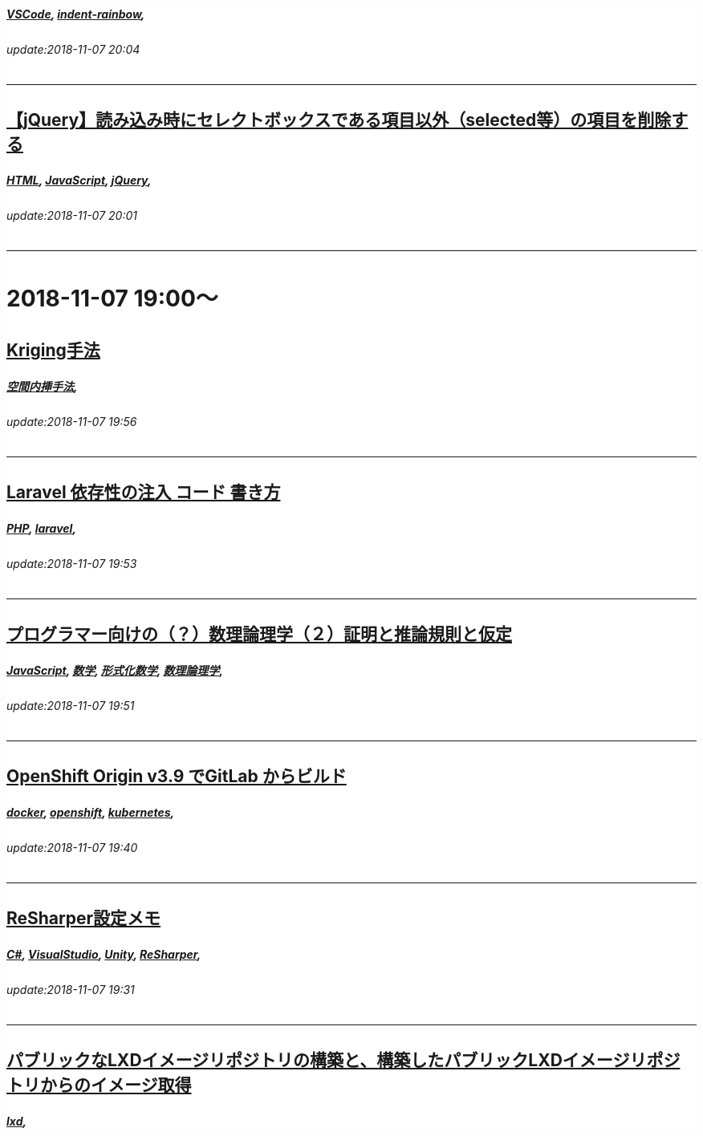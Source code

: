 ##### [VSCode](https://qiita.com/tags/VSCode), [indent-rainbow](https://qiita.com/tags/indent-rainbow), 
###### update:2018-11-07 20:04
---
## [【jQuery】読み込み時にセレクトボックスである項目以外（selected等）の項目を削除する](https://qiita.com/sola-msr/items/c4c93e0088c00ec57a55)
##### [HTML](https://qiita.com/tags/HTML), [JavaScript](https://qiita.com/tags/JavaScript), [jQuery](https://qiita.com/tags/jQuery), 
###### update:2018-11-07 20:01
---




# 2018-11-07 19:00～
## [Kriging手法](https://qiita.com/Keisuke08aw/items/7cae37b223ee6eaaa498)
##### [空間内挿手法](https://qiita.com/tags/空間内挿手法), 
###### update:2018-11-07 19:56
---
## [Laravel 依存性の注入 コード 書き方](https://qiita.com/waonn/items/ea8757d80e41b1ce8807)
##### [PHP](https://qiita.com/tags/PHP), [laravel](https://qiita.com/tags/laravel), 
###### update:2018-11-07 19:53
---
## [プログラマー向けの（？）数理論理学（２）証明と推論規則と仮定](https://qiita.com/pizyumi/items/4e1c0c7a9898d4f8c06d)
##### [JavaScript](https://qiita.com/tags/JavaScript), [数学](https://qiita.com/tags/数学), [形式化数学](https://qiita.com/tags/形式化数学), [数理論理学](https://qiita.com/tags/数理論理学), 
###### update:2018-11-07 19:51
---
## [OpenShift Origin v3.9 でGitLab からビルド](https://qiita.com/t-eno/items/407aa3029952d9a93e51)
##### [docker](https://qiita.com/tags/docker), [openshift](https://qiita.com/tags/openshift), [kubernetes](https://qiita.com/tags/kubernetes), 
###### update:2018-11-07 19:40
---
## [ReSharper設定メモ](https://qiita.com/takaya901/items/d6fc95f76f62f6734a24)
##### [C#](https://qiita.com/tags/C#), [VisualStudio](https://qiita.com/tags/VisualStudio), [Unity](https://qiita.com/tags/Unity), [ReSharper](https://qiita.com/tags/ReSharper), 
###### update:2018-11-07 19:31
---
## [パブリックなLXDイメージリポジトリの構築と、構築したパブリックLXDイメージリポジトリからのイメージ取得](https://qiita.com/tabimoba/items/40135eef75c35ad7ebd9)
##### [lxd](https://qiita.com/tags/lxd), 